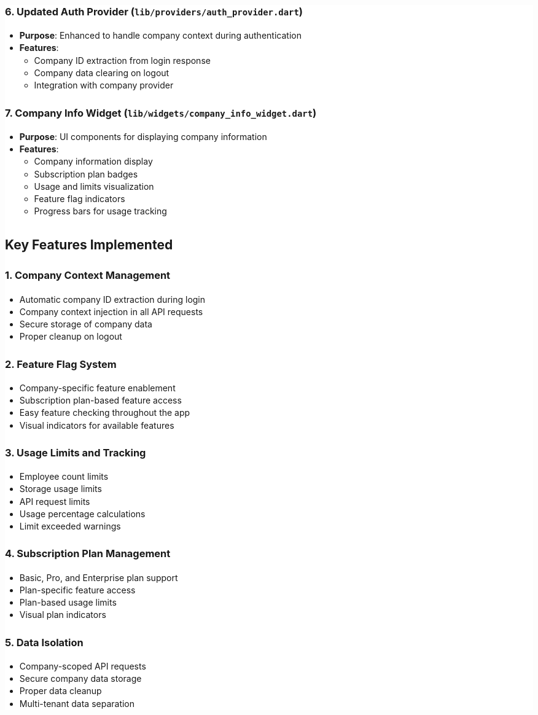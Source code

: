 ### 6. Updated Auth Provider (`lib/providers/auth_provider.dart`)
- **Purpose**: Enhanced to handle company context during authentication
- **Features**:
  - Company ID extraction from login response
  - Company data clearing on logout
  - Integration with company provider

### 7. Company Info Widget (`lib/widgets/company_info_widget.dart`)
- **Purpose**: UI components for displaying company information
- **Features**:
  - Company information display
  - Subscription plan badges
  - Usage and limits visualization
  - Feature flag indicators
  - Progress bars for usage tracking

## Key Features Implemented

### 1. Company Context Management
- Automatic company ID extraction during login
- Company context injection in all API requests
- Secure storage of company data
- Proper cleanup on logout

### 2. Feature Flag System
- Company-specific feature enablement
- Subscription plan-based feature access
- Easy feature checking throughout the app
- Visual indicators for available features

### 3. Usage Limits and Tracking
- Employee count limits
- Storage usage limits
- API request limits
- Usage percentage calculations
- Limit exceeded warnings

### 4. Subscription Plan Management
- Basic, Pro, and Enterprise plan support
- Plan-specific feature access
- Plan-based usage limits
- Visual plan indicators

### 5. Data Isolation
- Company-scoped API requests
- Secure company data storage
- Proper data cleanup
- Multi-tenant data separation
